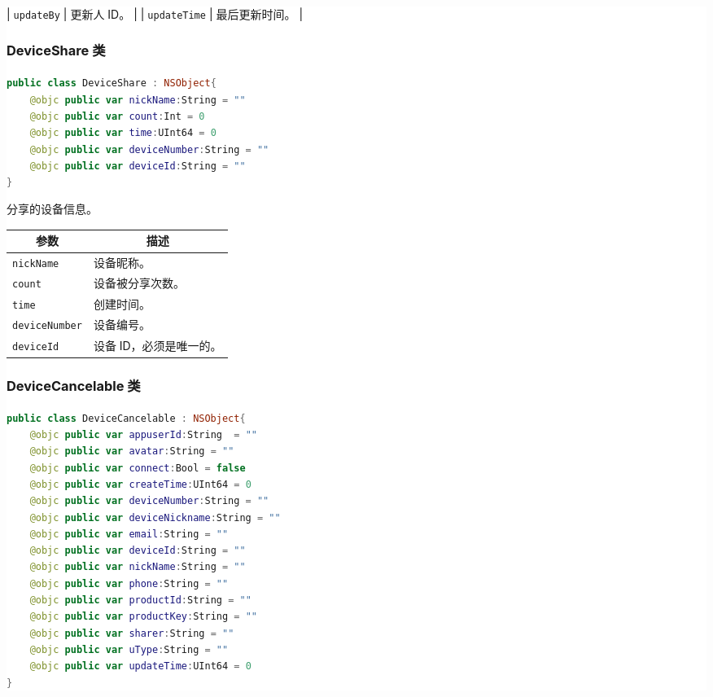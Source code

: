 | `updateBy`        | 更新人 ID。                                                  |
| `updateTime`      | 最后更新时间。                                               |

<a name="deviceshare"></a>

### DeviceShare 类

```swift
public class DeviceShare : NSObject{
    @objc public var nickName:String = ""
    @objc public var count:Int = 0
    @objc public var time:UInt64 = 0
    @objc public var deviceNumber:String = ""
    @objc public var deviceId:String = ""
}
```

分享的设备信息。

| 参数           | 描述                         |
| -------------- | ---------------------------- |
| `nickName`     | 设备昵称。                   |
| `count`        | 设备被分享次数。             |
| `time`         | 创建时间。                   |
| `deviceNumber` | 设备编号。                   |
| `deviceId`     | 设备 ID，必须是唯一的。 |

<a name="devicecancelable"></a>

### DeviceCancelable 类

```swift
public class DeviceCancelable : NSObject{
    @objc public var appuserId:String  = ""
    @objc public var avatar:String = ""
    @objc public var connect:Bool = false
    @objc public var createTime:UInt64 = 0
    @objc public var deviceNumber:String = ""
    @objc public var deviceNickname:String = ""
    @objc public var email:String = ""
    @objc public var deviceId:String = ""
    @objc public var nickName:String = ""
    @objc public var phone:String = ""
    @objc public var productId:String = ""
    @objc public var productKey:String = ""
    @objc public var sharer:String = ""
    @objc public var uType:String = ""
    @objc public var updateTime:UInt64 = 0
}
```
